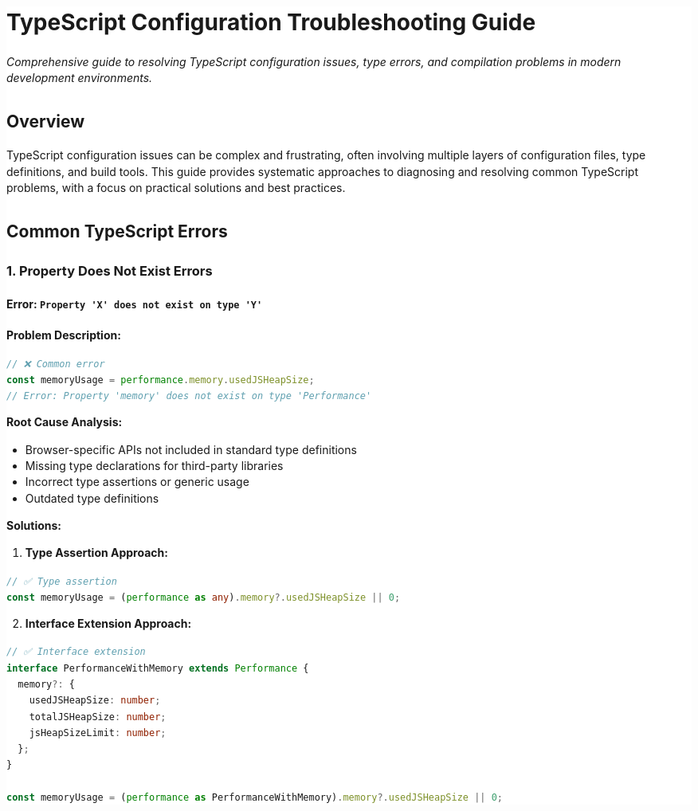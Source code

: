 # TypeScript Configuration Troubleshooting Guide

_Comprehensive guide to resolving TypeScript configuration issues, type errors, and compilation problems in modern development environments._

## Overview

TypeScript configuration issues can be complex and frustrating, often involving multiple layers of configuration files, type definitions, and build tools. This guide provides systematic approaches to diagnosing and resolving common TypeScript problems, with a focus on practical solutions and best practices.

## Common TypeScript Errors

### 1. Property Does Not Exist Errors

#### Error: `Property 'X' does not exist on type 'Y'`

**Problem Description:**

```typescript
// ❌ Common error
const memoryUsage = performance.memory.usedJSHeapSize;
// Error: Property 'memory' does not exist on type 'Performance'
```

**Root Cause Analysis:**

- Browser-specific APIs not included in standard type definitions
- Missing type declarations for third-party libraries
- Incorrect type assertions or generic usage
- Outdated type definitions

**Solutions:**

1. **Type Assertion Approach:**

```typescript
// ✅ Type assertion
const memoryUsage = (performance as any).memory?.usedJSHeapSize || 0;
```

2. **Interface Extension Approach:**

```typescript
// ✅ Interface extension
interface PerformanceWithMemory extends Performance {
  memory?: {
    usedJSHeapSize: number;
    totalJSHeapSize: number;
    jsHeapSizeLimit: number;
  };
}

const memoryUsage = (performance as PerformanceWithMemory).memory?.usedJSHeapSize || 0;
```
